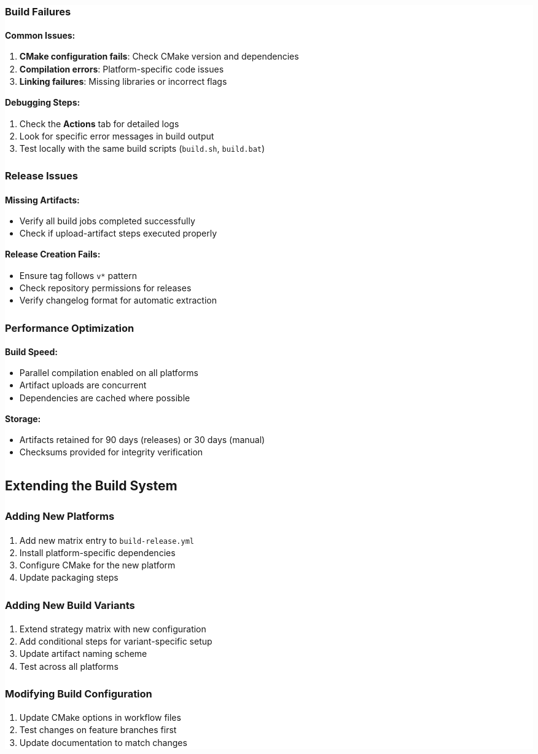 ### Build Failures

**Common Issues:**
1. **CMake configuration fails**: Check CMake version and dependencies
2. **Compilation errors**: Platform-specific code issues
3. **Linking failures**: Missing libraries or incorrect flags

**Debugging Steps:**
1. Check the **Actions** tab for detailed logs
2. Look for specific error messages in build output
3. Test locally with the same build scripts (`build.sh`, `build.bat`)

### Release Issues

**Missing Artifacts:**
- Verify all build jobs completed successfully
- Check if upload-artifact steps executed properly

**Release Creation Fails:**
- Ensure tag follows `v*` pattern
- Check repository permissions for releases
- Verify changelog format for automatic extraction

### Performance Optimization

**Build Speed:**
- Parallel compilation enabled on all platforms
- Artifact uploads are concurrent
- Dependencies are cached where possible

**Storage:**
- Artifacts retained for 90 days (releases) or 30 days (manual)
- Checksums provided for integrity verification

## Extending the Build System

### Adding New Platforms
1. Add new matrix entry to `build-release.yml`
2. Install platform-specific dependencies
3. Configure CMake for the new platform
4. Update packaging steps

### Adding New Build Variants
1. Extend strategy matrix with new configuration
2. Add conditional steps for variant-specific setup
3. Update artifact naming scheme
4. Test across all platforms

### Modifying Build Configuration
1. Update CMake options in workflow files
2. Test changes on feature branches first
3. Update documentation to match changes
